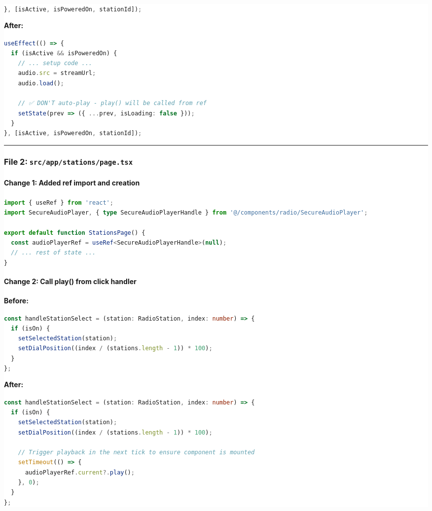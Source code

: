 ```typescript
}, [isActive, isPoweredOn, stationId]);
```

**After:**
```typescript
useEffect(() => {
  if (isActive && isPoweredOn) {
    // ... setup code ...
    audio.src = streamUrl;
    audio.load();
    
    // ✅ DON'T auto-play - play() will be called from ref
    setState(prev => ({ ...prev, isLoading: false }));
  }
}, [isActive, isPoweredOn, stationId]);
```

---

### **File 2: `src/app/stations/page.tsx`**

#### **Change 1: Added ref import and creation**

```typescript
import { useRef } from 'react';
import SecureAudioPlayer, { type SecureAudioPlayerHandle } from '@/components/radio/SecureAudioPlayer';

export default function StationsPage() {
  const audioPlayerRef = useRef<SecureAudioPlayerHandle>(null);
  // ... rest of state ...
}
```

#### **Change 2: Call play() from click handler**

**Before:**
```typescript
const handleStationSelect = (station: RadioStation, index: number) => {
  if (isOn) {
    setSelectedStation(station);
    setDialPosition((index / (stations.length - 1)) * 100);
  }
};
```

**After:**
```typescript
const handleStationSelect = (station: RadioStation, index: number) => {
  if (isOn) {
    setSelectedStation(station);
    setDialPosition((index / (stations.length - 1)) * 100);
    
    // Trigger playback in the next tick to ensure component is mounted
    setTimeout(() => {
      audioPlayerRef.current?.play();
    }, 0);
  }
};
```
